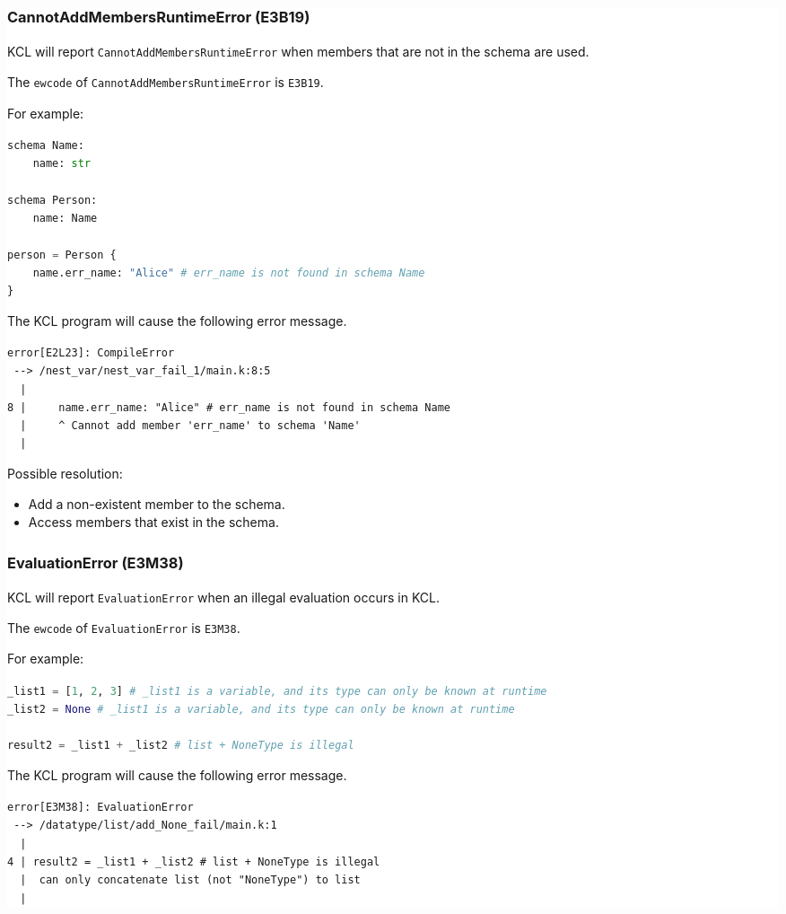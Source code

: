 ### CannotAddMembersRuntimeError (E3B19)

KCL will report `CannotAddMembersRuntimeError` when members that are not in the schema are used.

The `ewcode` of `CannotAddMembersRuntimeError` is `E3B19`.

For example:

```python
schema Name:
    name: str

schema Person:
    name: Name

person = Person {
    name.err_name: "Alice" # err_name is not found in schema Name
}
```

The KCL program will cause the following error message.

```shell
error[E2L23]: CompileError
 --> /nest_var/nest_var_fail_1/main.k:8:5
  |
8 |     name.err_name: "Alice" # err_name is not found in schema Name
  |     ^ Cannot add member 'err_name' to schema 'Name'
  |
```

Possible resolution:

- Add a non-existent member to the schema.
- Access members that exist in the schema.

### EvaluationError (E3M38)

KCL will report `EvaluationError` when an illegal evaluation occurs in KCL.

The `ewcode` of `EvaluationError` is `E3M38`.

For example:

```python
_list1 = [1, 2, 3] # _list1 is a variable, and its type can only be known at runtime
_list2 = None # _list1 is a variable, and its type can only be known at runtime

result2 = _list1 + _list2 # list + NoneType is illegal
```

The KCL program will cause the following error message.

```shell
error[E3M38]: EvaluationError
 --> /datatype/list/add_None_fail/main.k:1
  |
4 | result2 = _list1 + _list2 # list + NoneType is illegal
  |  can only concatenate list (not "NoneType") to list
  |
```
